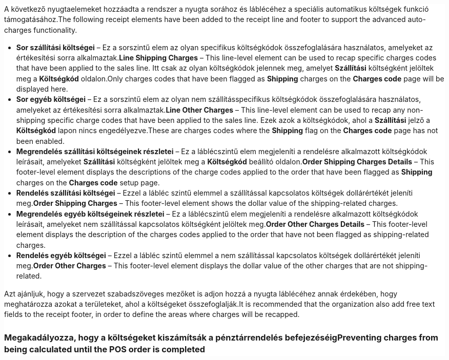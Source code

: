 <span data-ttu-id="2615d-253">A következő nyugtaelemeket hozzáadta a rendszer a nyugta sorához és láblécéhez a speciális automatikus költségek funkció támogatásához.</span><span class="sxs-lookup"><span data-stu-id="2615d-253">The following receipt elements have been added to the receipt line and footer to support the advanced auto-charges functionality.</span></span>

- <span data-ttu-id="2615d-254">**Sor szállítási költségei** – Ez a sorszintű elem az olyan specifikus költségkódok összefoglalására használatos, amelyeket az értékesítési sorra alkalmaztak.</span><span class="sxs-lookup"><span data-stu-id="2615d-254">**Line Shipping Charges** – This line-level element can be used to recap specific charges codes that have been applied to the sales line.</span></span> <span data-ttu-id="2615d-255">Itt csak az olyan költségkódok jelennek meg, amelyet **Szállítási** költségként jelöltek meg a **Költségkód** oldalon.</span><span class="sxs-lookup"><span data-stu-id="2615d-255">Only charges codes that have been flagged as **Shipping** charges on the **Charges code** page will be displayed here.</span></span>
- <span data-ttu-id="2615d-256">**Sor egyéb költségei** – Ez a sorszintű elem az olyan nem szállításspecifikus költségkódok összefoglalására használatos, amelyeket az értékesítési sorra alkalmaztak.</span><span class="sxs-lookup"><span data-stu-id="2615d-256">**Line Other Charges** – This line-level element can be used to recap any non-shipping specific charge codes that have been applied to the sales line.</span></span> <span data-ttu-id="2615d-257">Ezek azok a költségkódok, ahol a **Szállítási** jelző a **Költségkód** lapon nincs engedélyezve.</span><span class="sxs-lookup"><span data-stu-id="2615d-257">These are charges codes where the **Shipping** flag on the **Charges code** page has not been enabled.</span></span>
- <span data-ttu-id="2615d-258">**Megrendelés szállítási költségeinek részletei** – Ez a láblécszintű elem megjeleníti a rendelésre alkalmazott költségkódok leírásait, amelyeket **Szállítási** költségként jelöltek meg a **Költségkód** beállító oldalon.</span><span class="sxs-lookup"><span data-stu-id="2615d-258">**Order Shipping Charges Details** – This footer-level element displays the descriptions of the charge codes applied to the order that have been flagged as **Shipping** charges on the **Charges code** setup page.</span></span>
- <span data-ttu-id="2615d-259">**Rendelés szállítási költségei** – Ezzel a lábléc szintű elemmel a szállítással kapcsolatos költségek dollárértékét jeleníti meg.</span><span class="sxs-lookup"><span data-stu-id="2615d-259">**Order Shipping Charges** – This footer-level element shows the dollar value of the shipping-related charges.</span></span>
- <span data-ttu-id="2615d-260">**Megrendelés egyéb költségeinek részletei** – Ez a láblécszintű elem megjeleníti a rendelésre alkalmazott költségkódok leírásait, amelyeket nem szállítással kapcsolatos költségként jelöltek meg.</span><span class="sxs-lookup"><span data-stu-id="2615d-260">**Order Other Charges Details** – This footer-level element displays the description of the charges codes applied to the order that have not been flagged as shipping-related charges.</span></span>
- <span data-ttu-id="2615d-261">**Rendelés egyéb költségei** – Ezzel a lábléc szintű elemmel a nem szállítással kapcsolatos költségek dollárértékét jeleníti meg.</span><span class="sxs-lookup"><span data-stu-id="2615d-261">**Order Other Charges** – This footer-level element displays the dollar value of the other charges that are not shipping-related.</span></span>

<span data-ttu-id="2615d-262">Azt ajánljuk, hogy a szervezet szabadszöveges mezőket is adjon hozzá a nyugta láblécéhez annak érdekében, hogy meghatározza azokat a területeket, ahol a költségeket összefoglalják.</span><span class="sxs-lookup"><span data-stu-id="2615d-262">It is recommended that the organization also add free text fields to the receipt footer, in order to define the areas where charges will be recapped.</span></span>

### <a name="preventing-charges-from-being-calculated-until-the-pos-order-is-completed"></a><span data-ttu-id="2615d-263">Megakadályozza, hogy a költségeket kiszámítsák a pénztárrendelés befejezéséig</span><span class="sxs-lookup"><span data-stu-id="2615d-263">Preventing charges from being calculated until the POS order is completed</span></span>

